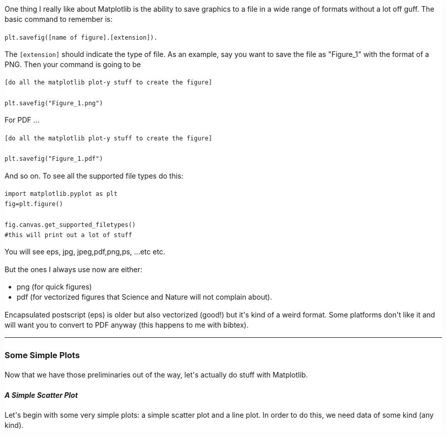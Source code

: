 One thing I really like about Matplotlib is the ability to save graphics to a file in a wide range of formats without a lot off guff.  The basic command to remember is:

```
plt.savefig([name of figure].[extension]).  

```

The ``[extension]`` should indicate the type of file.  As an example, say you want to save the file as "Figure_1" with the format of a PNG.   Then your command is going to be

```
[do all the matplotlib plot-y stuff to create the figure]

plt.savefig("Figure_1.png")

```

For PDF ...

```
[do all the matplotlib plot-y stuff to create the figure]

plt.savefig("Figure_1.pdf")

```

And so on.   To see all the supported file types do this:


```
import matplotlib.pyplot as plt
fig=plt.figure()

fig.canvas.get_supported_filetypes()
#this will print out a lot of stuff
```

You will see eps, jpg, jpeg,pdf,png,ps, ...etc etc.   


But the ones I always use now are either:

* png (for quick figures) 
* pdf (for vectorized figures that Science and Nature will not complain about).

Encapsulated postscript (eps) is older but also vectorized (good!) but it's kind of a weird format.   Some platforms don't like it and will want you to convert to PDF anyway (this happens to me with bibtex).

---

### Some Simple Plots

Now that we have those preliminaries out of the way, let's actually do stuff with Matplotlib.

#### _A Simple Scatter Plot_

Let's begin with some very simple plots: a simple scatter plot and a line plot.   In order to do this, we need data of some kind (any kind).   
